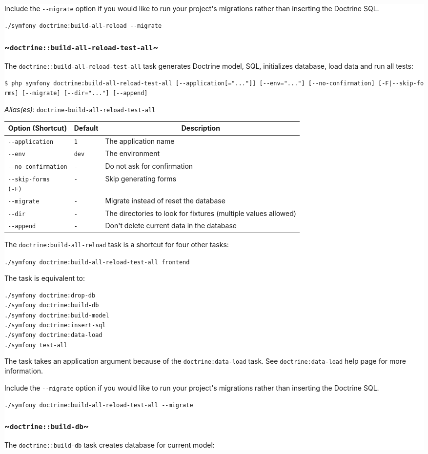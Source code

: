 Include the `--migrate` option if you would like to run your project's
migrations rather than inserting the Doctrine SQL.

    ./symfony doctrine:build-all-reload --migrate

### ~`doctrine::build-all-reload-test-all`~

The `doctrine::build-all-reload-test-all` task generates Doctrine model, SQL, initializes database, load data and run all tests:

    $ php symfony doctrine:build-all-reload-test-all [--application[="..."]] [--env="..."] [--no-confirmation] [-F|--skip-forms] [--migrate] [--dir="..."] [--append] 

*Alias(es)*: `doctrine-build-all-reload-test-all`



| Option (Shortcut) | Default | Description
| ----------------- | ------- | -----------
| `--application` | `1` | The application name
| `--env` | `dev` | The environment
| `--no-confirmation` | `-` | Do not ask for confirmation
| `--skip-forms`<br />`(-F)` | `-` | Skip generating forms
| `--migrate` | `-` | Migrate instead of reset the database
| `--dir` | `-` | The directories to look for fixtures (multiple values allowed)
| `--append` | `-` | Don't delete current data in the database


The `doctrine:build-all-reload` task is a shortcut for four other tasks:

    ./symfony doctrine:build-all-reload-test-all frontend

The task is equivalent to:
  
    ./symfony doctrine:drop-db
    ./symfony doctrine:build-db
    ./symfony doctrine:build-model
    ./symfony doctrine:insert-sql
    ./symfony doctrine:data-load
    ./symfony test-all

The task takes an application argument because of the `doctrine:data-load`
task. See `doctrine:data-load` help page for more information.

Include the `--migrate` option if you would like to run your project's
migrations rather than inserting the Doctrine SQL.

    ./symfony doctrine:build-all-reload-test-all --migrate

### ~`doctrine::build-db`~

The `doctrine::build-db` task creates database for current model:
